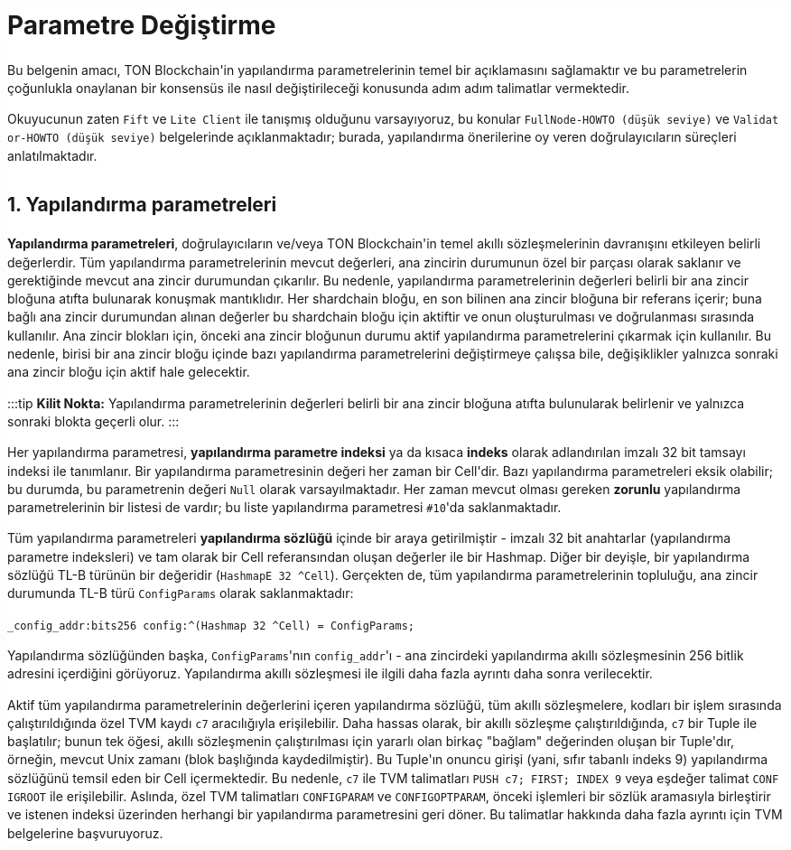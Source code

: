 # Parametre Değiştirme

Bu belgenin amacı, TON Blockchain'in yapılandırma parametrelerinin temel bir açıklamasını sağlamaktır ve bu parametrelerin çoğunlukla onaylanan bir konsensüs ile nasıl değiştirileceği konusunda adım adım talimatlar vermektedir.

Okuyucunun zaten `Fift` ve `Lite Client` ile tanışmış olduğunu varsayıyoruz, bu konular `FullNode-HOWTO (düşük seviye)` ve `Validator-HOWTO (düşük seviye)` belgelerinde açıklanmaktadır; burada, yapılandırma önerilerine oy veren doğrulayıcıların süreçleri anlatılmaktadır.

## 1. Yapılandırma parametreleri

**Yapılandırma parametreleri**, doğrulayıcıların ve/veya TON Blockchain'in temel akıllı sözleşmelerinin davranışını etkileyen belirli değerlerdir. Tüm yapılandırma parametrelerinin mevcut değerleri, ana zincirin durumunun özel bir parçası olarak saklanır ve gerektiğinde mevcut ana zincir durumundan çıkarılır. Bu nedenle, yapılandırma parametrelerinin değerleri belirli bir ana zincir bloğuna atıfta bulunarak konuşmak mantıklıdır. Her shardchain bloğu, en son bilinen ana zincir bloğuna bir referans içerir; buna bağlı ana zincir durumundan alınan değerler bu shardchain bloğu için aktiftir ve onun oluşturulması ve doğrulanması sırasında kullanılır. Ana zincir blokları için, önceki ana zincir bloğunun durumu aktif yapılandırma parametrelerini çıkarmak için kullanılır. Bu nedenle, birisi bir ana zincir bloğu içinde bazı yapılandırma parametrelerini değiştirmeye çalışsa bile, değişiklikler yalnızca sonraki ana zincir bloğu için aktif hale gelecektir.

:::tip
**Kilit Nokta:** Yapılandırma parametrelerinin değerleri belirli bir ana zincir bloğuna atıfta bulunularak belirlenir ve yalnızca sonraki blokta geçerli olur.
:::

Her yapılandırma parametresi, **yapılandırma parametre indeksi** ya da kısaca **indeks** olarak adlandırılan imzalı 32 bit tamsayı indeksi ile tanımlanır. Bir yapılandırma parametresinin değeri her zaman bir Cell'dir. Bazı yapılandırma parametreleri eksik olabilir; bu durumda, bu parametrenin değeri `Null` olarak varsayılmaktadır. Her zaman mevcut olması gereken **zorunlu** yapılandırma parametrelerinin bir listesi de vardır; bu liste yapılandırma parametresi `#10`'da saklanmaktadır.

Tüm yapılandırma parametreleri **yapılandırma sözlüğü** içinde bir araya getirilmiştir - imzalı 32 bit anahtarlar (yapılandırma parametre indeksleri) ve tam olarak bir Cell referansından oluşan değerler ile bir Hashmap. Diğer bir deyişle, bir yapılandırma sözlüğü TL-B türünün bir değeridir (`HashmapE 32 ^Cell`). Gerçekten de, tüm yapılandırma parametrelerinin topluluğu, ana zincir durumunda TL-B türü `ConfigParams` olarak saklanmaktadır:

```
_config_addr:bits256 config:^(Hashmap 32 ^Cell) = ConfigParams;
```

Yapılandırma sözlüğünden başka, `ConfigParams`'nın `config_addr`'ı - ana zincirdeki yapılandırma akıllı sözleşmesinin 256 bitlik adresini içerdiğini görüyoruz. Yapılandırma akıllı sözleşmesi ile ilgili daha fazla ayrıntı daha sonra verilecektir.

Aktif tüm yapılandırma parametrelerinin değerlerini içeren yapılandırma sözlüğü, tüm akıllı sözleşmelere, kodları bir işlem sırasında çalıştırıldığında özel TVM kaydı `c7` aracılığıyla erişilebilir. Daha hassas olarak, bir akıllı sözleşme çalıştırıldığında, `c7` bir Tuple ile başlatılır; bunun tek öğesi, akıllı sözleşmenin çalıştırılması için yararlı olan birkaç "bağlam" değerinden oluşan bir Tuple'dır, örneğin, mevcut Unix zamanı (blok başlığında kaydedilmiştir). Bu Tuple'ın onuncu girişi (yani, sıfır tabanlı indeks 9) yapılandırma sözlüğünü temsil eden bir Cell içermektedir. Bu nedenle, `c7` ile TVM talimatları `PUSH c7; FIRST; INDEX 9` veya eşdeğer talimat `CONFIGROOT` ile erişilebilir. Aslında, özel TVM talimatları `CONFIGPARAM` ve `CONFIGOPTPARAM`, önceki işlemleri bir sözlük aramasıyla birleştirir ve istenen indeksi üzerinden herhangi bir yapılandırma parametresini geri döner. Bu talimatlar hakkında daha fazla ayrıntı için TVM belgelerine başvuruyoruz. 
